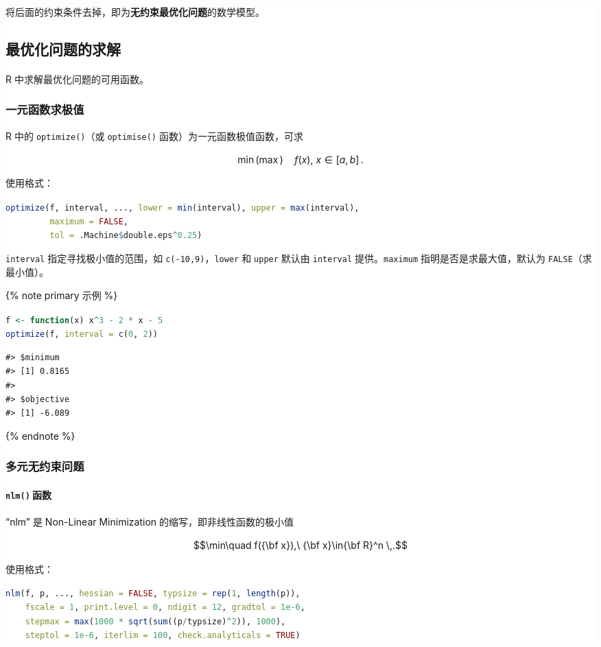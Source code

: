 将后面的约束条件去掉，即为**无约束最优化问题**的数学模型。

## 最优化问题的求解

R 中求解最优化问题的可用函数。

### 一元函数求极值

R 中的 `optimize()`（或 `optimise()` 函数）为一元函数极值函数，可求

$$\min(\max)\quad f(x),\ x\in[a,b]
\,.$$

使用格式：

```r
optimize(f, interval, ..., lower = min(interval), upper = max(interval),
         maximum = FALSE,
         tol = .Machine$double.eps^0.25)
```

`interval` 指定寻找极小值的范围，如 `c(-10,9)`，`lower` 和 `upper` 默认由 `interval` 提供。`maximum` 指明是否是求最大值，默认为 `FALSE`（求最小值）。

{% note primary 示例 %}

```r
f <- function(x) x^3 - 2 * x - 5
optimize(f, interval = c(0, 2))
```

```
#> $minimum
#> [1] 0.8165
#> 
#> $objective
#> [1] -6.089
```
{% endnote %}

### 多元无约束问题

#### `nlm()` 函数

“nlm” 是 Non-Linear Minimization 的缩写，即非线性函数的极小值

$$\min\quad f({\bf x}),\ {\bf x}\in{\bf R}^n
\,.$$

使用格式：

```r
nlm(f, p, ..., hessian = FALSE, typsize = rep(1, length(p)),
    fscale = 1, print.level = 0, ndigit = 12, gradtol = 1e-6,
    stepmax = max(1000 * sqrt(sum((p/typsize)^2)), 1000),
    steptol = 1e-6, iterlim = 100, check.analyticals = TRUE)
```
